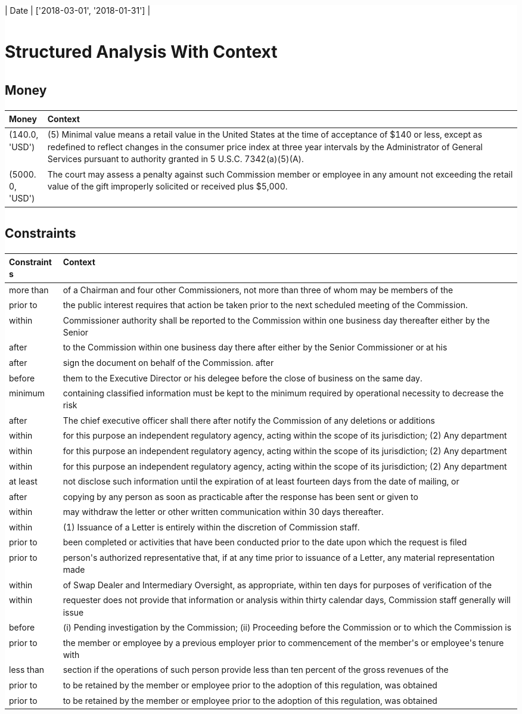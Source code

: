 | Date        | ['2018-03-01', '2018-01-31']                                                                                                                                                                                                                                                                                                                                                                                                                                                                                                                                                                                                                                                                                                                                                                                       |


# Structured Analysis With Context

 


## Money

| Money           | Context                                                                                                                                                                                                                                                                                             |
|:----------------|:----------------------------------------------------------------------------------------------------------------------------------------------------------------------------------------------------------------------------------------------------------------------------------------------------|
| (140.0, 'USD')  | (5) Minimal value means a retail value in the United States at the time of acceptance of $140 or less, except as redefined to reflect changes in the consumer price index at three year intervals by the Administrator of General Services pursuant to authority granted in 5 U.S.C. 7342(a)(5)(A). |
| (5000.0, 'USD') | The court may assess a penalty against such Commission member or employee in any amount not exceeding the retail value of the gift improperly solicited or received plus $5,000.                                                                                                                    |


## Constraints

| Constraints   | Context                                                                                                                      |
|:--------------|:-----------------------------------------------------------------------------------------------------------------------------|
| more than     | of a Chairman and four other Commissioners, not more than three of whom may be members of the                                |
| prior to      | the public interest requires that action be taken prior to  the next scheduled meeting of the Commission.                    |
| within        | Commissioner authority shall be reported to the Commission within one business day thereafter either by the Senior           |
| after         | to the Commission within one business day there after either by the Senior Commissioner or at his                            |
| after         | sign the document on behalf of the Commission. after                                                                         |
| before        | them to the Executive Director or his delegee before  the close of business on the same day.                                 |
| minimum       | containing classified information must be kept to the minimum required by operational necessity to decrease the risk         |
| after         | The chief executive officer shall there after notify the Commission of any deletions or additions                            |
| within        | for this purpose an independent regulatory agency, acting within the scope of its jurisdiction; (2) Any department           |
| within        | for this purpose an independent regulatory agency, acting within the scope of its jurisdiction; (2) Any department           |
| within        | for this purpose an independent regulatory agency, acting within the scope of its jurisdiction; (2) Any department           |
| at least      | not disclose such information until the expiration of at least fourteen days from the date of mailing, or                    |
| after         | copying by any person as soon as practicable after the response has been sent or given to                                    |
| within        | may withdraw the letter or other written communication within  30 days thereafter.                                           |
| within        | (1) Issuance of a Letter is entirely  within  the discretion of Commission staff.                                            |
| prior to      | been completed or activities that have been conducted prior to the date upon which the request is filed                      |
| prior to      | person's authorized representative that, if at any time prior to issuance of a Letter, any material representation made      |
| within        | of Swap Dealer and Intermediary Oversight, as appropriate, within ten days for purposes of verification of the               |
| within        | requester does not provide that information or analysis within thirty calendar days, Commission staff generally will issue   |
| before        | (i) Pending investigation by the Commission; (ii) Proceeding before the Commission or to which the Commission is             |
| prior to      | the member or employee by a previous employer prior to commencement of the member's or employee's tenure with                |
| less than     | section if the operations of such person provide less than ten percent of the gross revenues of the                          |
| prior to      | to be retained by the member or employee prior to  the adoption of this regulation, was obtained                             |
| prior to      | to be retained by the member or employee prior to  the adoption of this regulation, was obtained                             |